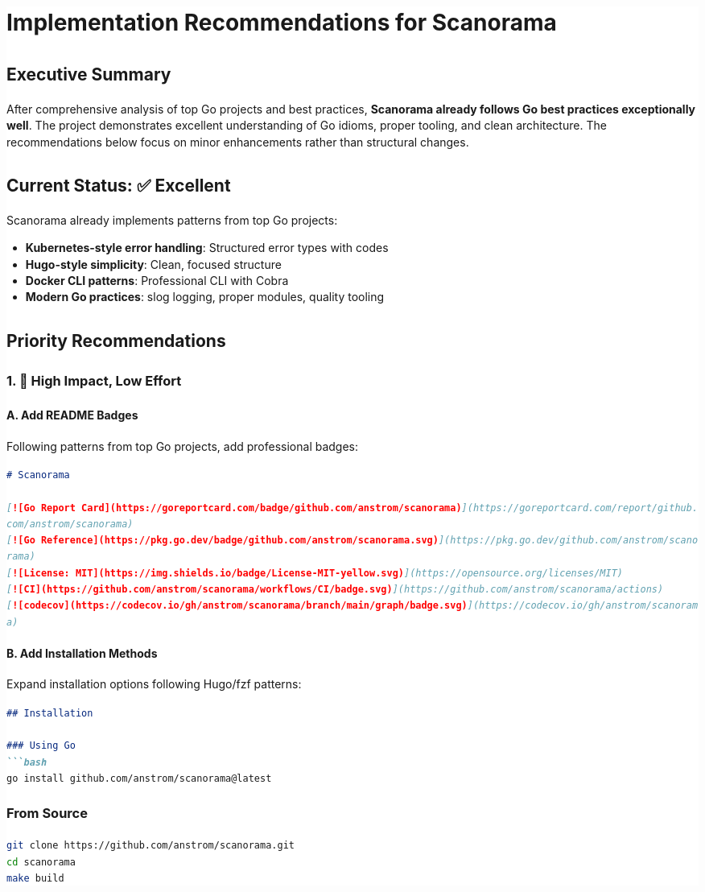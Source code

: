# Implementation Recommendations for Scanorama

## Executive Summary

After comprehensive analysis of top Go projects and best practices, **Scanorama already follows Go best practices exceptionally well**. The project demonstrates excellent understanding of Go idioms, proper tooling, and clean architecture. The recommendations below focus on minor enhancements rather than structural changes.

## Current Status: ✅ Excellent

Scanorama already implements patterns from top Go projects:
- **Kubernetes-style error handling**: Structured error types with codes
- **Hugo-style simplicity**: Clean, focused structure
- **Docker CLI patterns**: Professional CLI with Cobra
- **Modern Go practices**: slog logging, proper modules, quality tooling

## Priority Recommendations

### 1. 🚀 High Impact, Low Effort

#### A. Add README Badges
Following patterns from top Go projects, add professional badges:

```markdown
# Scanorama

[![Go Report Card](https://goreportcard.com/badge/github.com/anstrom/scanorama)](https://goreportcard.com/report/github.com/anstrom/scanorama)
[![Go Reference](https://pkg.go.dev/badge/github.com/anstrom/scanorama.svg)](https://pkg.go.dev/github.com/anstrom/scanorama)
[![License: MIT](https://img.shields.io/badge/License-MIT-yellow.svg)](https://opensource.org/licenses/MIT)
[![CI](https://github.com/anstrom/scanorama/workflows/CI/badge.svg)](https://github.com/anstrom/scanorama/actions)
[![codecov](https://codecov.io/gh/anstrom/scanorama/branch/main/graph/badge.svg)](https://codecov.io/gh/anstrom/scanorama)
```

#### B. Add Installation Methods
Expand installation options following Hugo/fzf patterns:

```markdown
## Installation

### Using Go
```bash
go install github.com/anstrom/scanorama@latest
```

### From Source
```bash
git clone https://github.com/anstrom/scanorama.git
cd scanorama
make build
```
